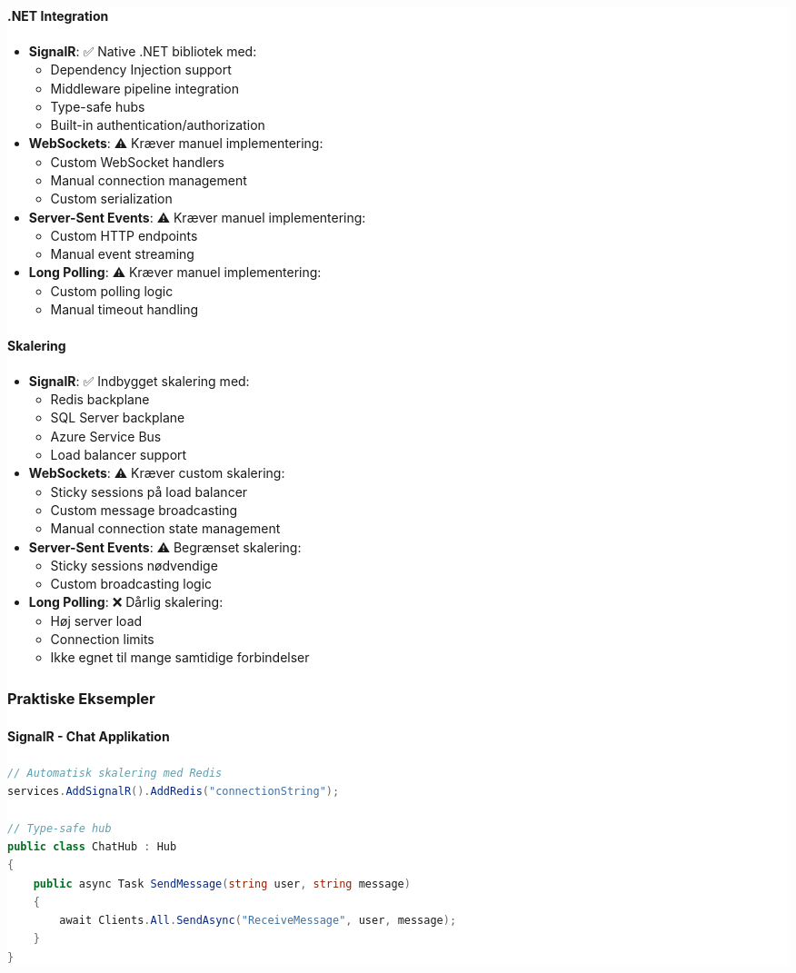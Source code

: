 #### **.NET Integration**
- **SignalR**: ✅ Native .NET bibliotek med:
  - Dependency Injection support
  - Middleware pipeline integration
  - Type-safe hubs
  - Built-in authentication/authorization
- **WebSockets**: ⚠️ Kræver manuel implementering:
  - Custom WebSocket handlers
  - Manual connection management
  - Custom serialization
- **Server-Sent Events**: ⚠️ Kræver manuel implementering:
  - Custom HTTP endpoints
  - Manual event streaming
- **Long Polling**: ⚠️ Kræver manuel implementering:
  - Custom polling logic
  - Manual timeout handling

#### **Skalering**
- **SignalR**: ✅ Indbygget skalering med:
  - Redis backplane
  - SQL Server backplane
  - Azure Service Bus
  - Load balancer support
- **WebSockets**: ⚠️ Kræver custom skalering:
  - Sticky sessions på load balancer
  - Custom message broadcasting
  - Manual connection state management
- **Server-Sent Events**: ⚠️ Begrænset skalering:
  - Sticky sessions nødvendige
  - Custom broadcasting logic
- **Long Polling**: ❌ Dårlig skalering:
  - Høj server load
  - Connection limits
  - Ikke egnet til mange samtidige forbindelser

### **Praktiske Eksempler**

#### **SignalR - Chat Applikation**
```csharp
// Automatisk skalering med Redis
services.AddSignalR().AddRedis("connectionString");

// Type-safe hub
public class ChatHub : Hub
{
    public async Task SendMessage(string user, string message)
    {
        await Clients.All.SendAsync("ReceiveMessage", user, message);
    }
}
```
